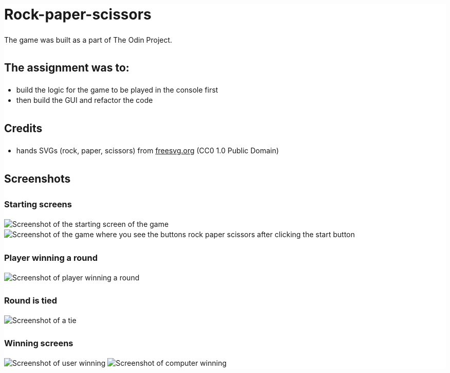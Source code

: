 # Rock-paper-scissors

The game was built as a part of The Odin Project.

## The assignment was to:

- build the logic for the game to be played in the console first
- then build the GUI and refactor the code

## Credits
- hands SVGs (rock, paper, scissors) from [freesvg.org](https://freesvg.org/rock-paper-scissors) (CC0 1.0 Public Domain)

## Screenshots
### Starting screens
<img width="1312" alt="Screenshot of the starting screen of the game" src="https://github.com/user-attachments/assets/5532f0a9-ae28-4b63-ac38-3252275fec31">
<img width="1312" alt="Screenshot of the game where you see the buttons rock paper scissors after clicking the start button" src="https://github.com/user-attachments/assets/ad71c9ec-a27e-493c-b6cc-4131ae99775a">

### Player winning a round
![Screenshot of player winning a round](https://github.com/user-attachments/assets/d8d3523b-b75e-400b-a4b4-ac989f517f39)

### Round is tied
![Screenshot of a tie](https://github.com/user-attachments/assets/7c43e941-d980-41f5-a375-fa9ac26ea985)

### Winning screens
<img width="1312" alt="Screenshot of user winning" src="https://github.com/user-attachments/assets/649f59c1-2357-40d4-bd54-24a0a502431c">
<img width="1312" alt="Screenshot of computer winning" src="https://github.com/user-attachments/assets/346b60f1-4a0d-40d4-90c4-1471fdbd7767">















